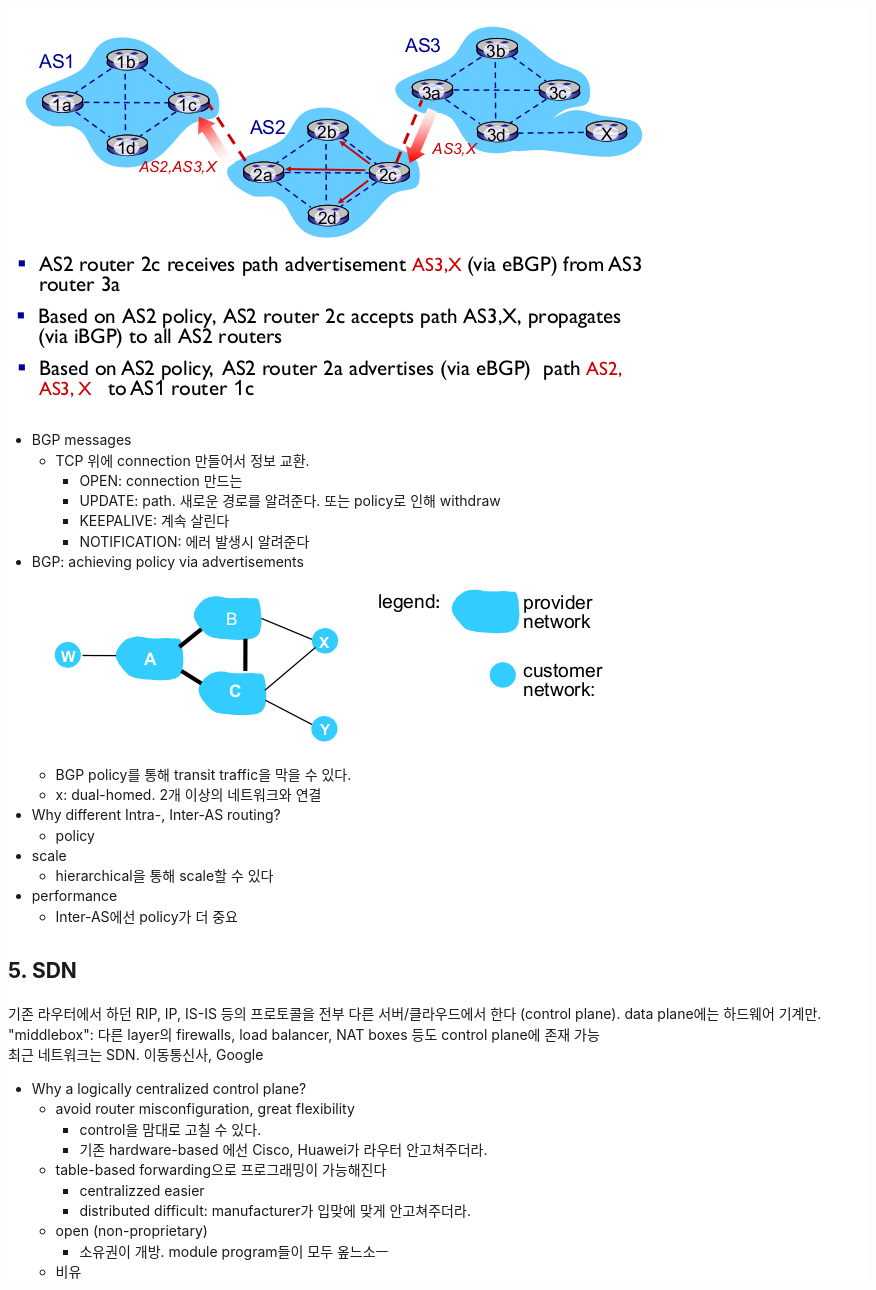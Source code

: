 ![IMAGE](/images/kucse-computer-network-2/control-BGP-path.png)
- BGP messages
  - TCP 위에 connection 만들어서 정보 교환.
    - OPEN: connection 만드는
    - UPDATE: path. 새로운 경로를 알려준다. 또는 policy로 인해 withdraw
    - KEEPALIVE: 계속 살린다
    - NOTIFICATION: 에러 발생시 알려준다
- BGP: achieving policy via advertisements
![IMAGE](/images/kucse-computer-network-2/control-BGP-policy.png)
  - BGP policy를 통해 transit traffic을 막을 수 있다.
  - x: dual-homed. 2개 이상의 네트워크와 연결
- Why different Intra-, Inter-AS routing?
  - policy
- scale
  - hierarchical을 통해 scale할 수 있다
- performance
  - Inter-AS에선 policy가 더 중요

## 5. SDN
기존 라우터에서 하던 RIP, IP, IS-IS 등의 프로토콜을 전부 다른 서버/클라우드에서 한다 (control plane). data plane에는 하드웨어 기계만.  
"middlebox": 다른 layer의 firewalls, load balancer, NAT boxes 등도 control plane에 존재 가능  
최근 네트워크는 SDN. 이동통신사, Google
- Why a logically centralized control plane?
  - avoid router misconfiguration, great flexibility
    - control을 맘대로 고칠 수 있다. 
    - 기존 hardware-based 에선 Cisco, Huawei가 라우터 안고쳐주더라.
  - table-based forwarding으로 프로그래밍이 가능해진다
    - centralizzed easier
    - distributed difficult: manufacturer가 입맞에 맞게 안고쳐주더라.
  - open (non-proprietary)
    - 소유권이 개방. module program들이 모두 옾느소ㅡ
  - 비유